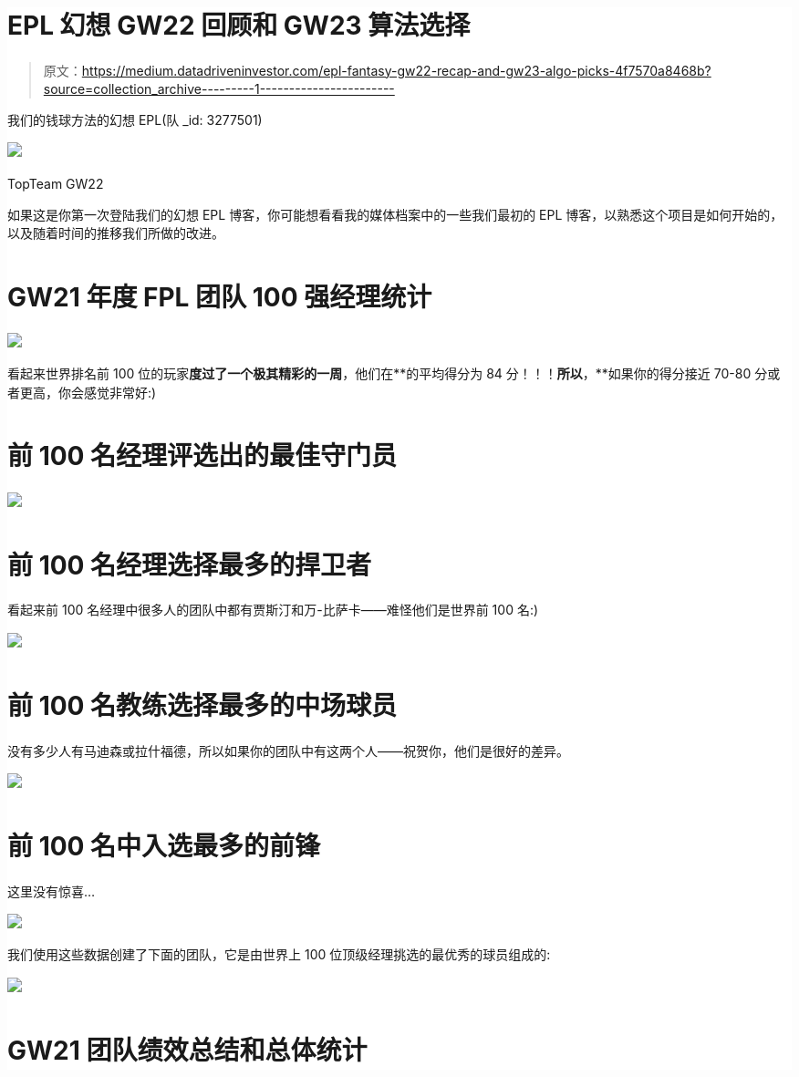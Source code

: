 # EPL 幻想 GW22 回顾和 GW23 算法选择

> 原文：<https://medium.datadriveninvestor.com/epl-fantasy-gw22-recap-and-gw23-algo-picks-4f7570a8468b?source=collection_archive---------1----------------------->

我们的钱球方法的幻想 EPL(队 _id: 3277501)

![](img/9ab90994c4cae8d626821ce676a44c59.png)

TopTeam GW22

如果这是你第一次登陆我们的幻想 EPL 博客，你可能想看看我的媒体档案中的一些我们最初的 EPL 博客，以熟悉这个项目是如何开始的，以及随着时间的推移我们所做的改进。

# GW21 年度 FPL 团队 100 强经理统计

![](img/615e566da6b3c5e7a919ccf69cb21227.png)

看起来世界排名前 100 位的玩家**度过了一个极其精彩的一周**，他们在**的平均得分为 84 分！！！**所以**，**如果你的得分接近 70-80 分或者更高，你会感觉非常好:)

# 前 100 名经理评选出的最佳守门员

![](img/d78f8b73e90e248409d64836ce3ee936.png)

# 前 100 名经理选择最多的捍卫者

看起来前 100 名经理中很多人的团队中都有贾斯汀和万-比萨卡——难怪他们是世界前 100 名:)

![](img/8819498896e9bc83992d9096ee323dd7.png)

# 前 100 名教练选择最多的中场球员

没有多少人有马迪森或拉什福德，所以如果你的团队中有这两个人——祝贺你，他们是很好的差异。

![](img/c57a322d0b6a3e8c930ac228d12276c2.png)

# 前 100 名中入选最多的前锋

这里没有惊喜…

![](img/c215aae9ad95b07840abb9a0ce7b0aa8.png)

我们使用这些数据创建了下面的团队，它是由世界上 100 位顶级经理挑选的最优秀的球员组成的:

![](img/d802d89a8d353f5fe2559ff2cd24366d.png)

# GW21 团队绩效总结和总体统计
